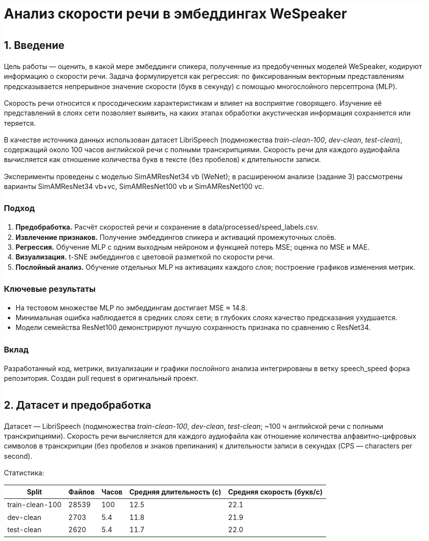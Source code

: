 
# Анализ скорости речи в эмбеддингах WeSpeaker
## 1. Введение

Цель работы — оценить, в какой мере эмбеддинги спикера, полученные из предобученных моделей WeSpeaker, кодируют информацию о скорости речи. Задача формулируется как регрессия: по фиксированным векторным представлениям предсказывается непрерывное значение скорости (букв в секунду) с помощью многослойного персептрона (MLP).

Скорость речи относится к просодическим характеристикам и влияет на восприятие говорящего. Изучение её представлений в слоях сети позволяет выявить, на каких этапах обработки акустическая информация сохраняется или теряется.

В качестве источника данных использован датасет LibriSpeech (подмножества _train-clean-100_, _dev-clean_, _test-clean_), содержащий около 100 часов английской речи с полными транскрипциями. Скорость речи для каждого аудиофайла вычисляется как отношение количества букв в тексте (без пробелов) к длительности записи.

Эксперименты проведены с моделью SimAMResNet34 vb (WeNet); в расширенном анализе (задание 3) рассмотрены варианты SimAMResNet34 vb+vc, SimAMResNet100 vb и SimAMResNet100 vc.

### Подход
1. **Предобработка.** Расчёт скоростей речи и сохранение в data/processed/speed_labels.csv.
2. **Извлечение признаков.** Получение эмбеддингов спикера и активаций промежуточных слоёв.
3. **Регрессия.** Обучение MLP с одним выходным нейроном и функцией потерь MSE; оценка по MSE и MAE.
4. **Визуализация.** t-SNE эмбеддингов с цветовой разметкой по скорости речи.
5. **Послойный анализ.** Обучение отдельных MLP на активациях каждого слоя; построение графиков изменения метрик.

### Ключевые результаты
- На тестовом множестве MLP по эмбеддингам достигает MSE ≈ 14.8.
- Минимальная ошибка наблюдается в средних слоях сети; в глубоких слоях качество предсказания ухудшается.
- Модели семейства ResNet100 демонстрируют лучшую сохранность признака по сравнению с ResNet34.

### Вклад
Разработанный код, метрики, визуализации и графики послойного анализа интегрированы в ветку speech_speed форка репозитория. Создан pull request в оригинальный проект.
## 2. Датасет и предобработка

Датасет — LibriSpeech (подмножества _train-clean-100_, _dev-clean_, _test-clean_; ~100 ч английской речи с полными транскрипциями). Скорость речи вычисляется для каждого аудиофайла как отношение количества алфавитно-цифровых символов в транскрипции (без пробелов и знаков препинания) к длительности записи в секундах (CPS — characters per second).

Статистика:

| Split           | Файлов | Часов | Средняя длительность (с) | Средняя скорость (букв/с) |
| --------------- | ------ | ----- | ------------------------ | ------------------------- |
| train-clean-100 | 28539  | 100   | 12.5                     | 22.1                      |
| dev-clean       | 2703   | 5.4   | 11.8                     | 21.9                      |
| test-clean      | 2620   | 5.4   | 11.7                     | 22.0                      |
